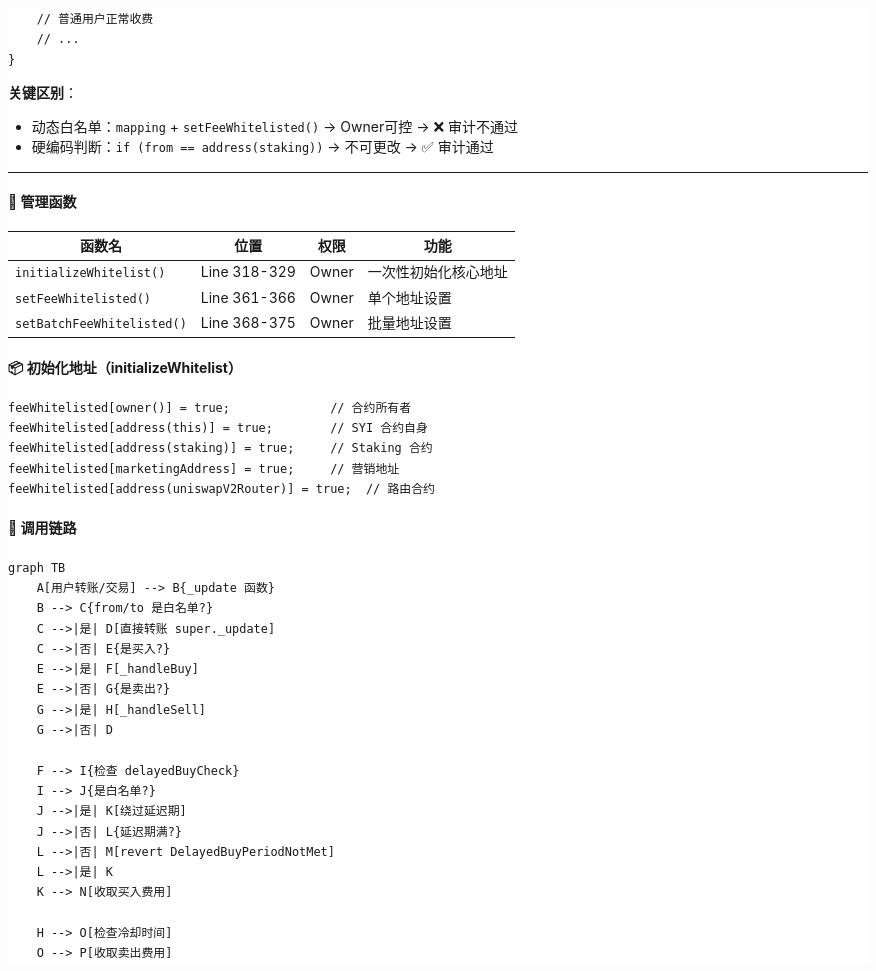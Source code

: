 ```solidity
    // 普通用户正常收费
    // ...
}
```

**关键区别**：
- 动态白名单：`mapping` + `setFeeWhitelisted()` → Owner可控 → ❌ 审计不通过
- 硬编码判断：`if (from == address(staking))` → 不可更改 → ✅ 审计通过

---

#### 🔧 管理函数

| 函数名 | 位置 | 权限 | 功能 |
|--------|------|------|------|
| `initializeWhitelist()` | Line 318-329 | Owner | 一次性初始化核心地址 |
| `setFeeWhitelisted()` | Line 361-366 | Owner | 单个地址设置 |
| `setBatchFeeWhitelisted()` | Line 368-375 | Owner | 批量地址设置 |

#### 📦 初始化地址（initializeWhitelist）
```solidity
feeWhitelisted[owner()] = true;              // 合约所有者
feeWhitelisted[address(this)] = true;        // SYI 合约自身
feeWhitelisted[address(staking)] = true;     // Staking 合约
feeWhitelisted[marketingAddress] = true;     // 营销地址
feeWhitelisted[address(uniswapV2Router)] = true;  // 路由合约
```

#### 🔄 调用链路

```mermaid
graph TB
    A[用户转账/交易] --> B{_update 函数}
    B --> C{from/to 是白名单?}
    C -->|是| D[直接转账 super._update]
    C -->|否| E{是买入?}
    E -->|是| F[_handleBuy]
    E -->|否| G{是卖出?}
    G -->|是| H[_handleSell]
    G -->|否| D

    F --> I{检查 delayedBuyCheck}
    I --> J{是白名单?}
    J -->|是| K[绕过延迟期]
    J -->|否| L{延迟期满?}
    L -->|否| M[revert DelayedBuyPeriodNotMet]
    L -->|是| K
    K --> N[收取买入费用]

    H --> O[检查冷却时间]
    O --> P[收取卖出费用]
```

